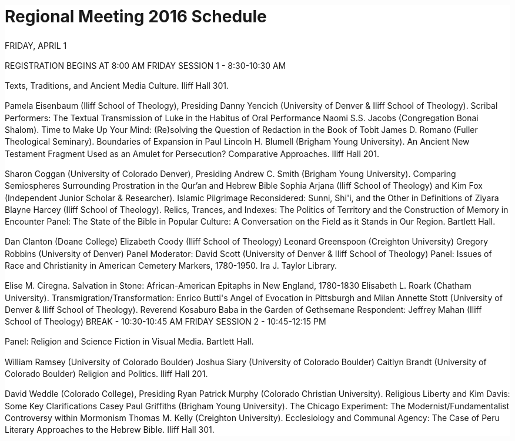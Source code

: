 # Regional Meeting 2016 Schedule

FRIDAY, APRIL 1

REGISTRATION BEGINS AT 8:00 AM
FRIDAY SESSION 1 - 8:30-10:30 AM

Texts, Traditions, and Ancient Media Culture. Iliff Hall 301.

Pamela Eisenbaum (Iliff School of Theology), Presiding
Danny Yencich (University of Denver & Iliff School of Theology). Scribal Performers: The Textual Transmission of Luke in the Habitus of Oral Performance
Naomi S.S. Jacobs (Congregation Bonai Shalom). Time to Make Up Your Mind: (Re)solving the Question of Redaction in the Book of Tobit
James D. Romano (Fuller Theological Seminary). Boundaries of Expansion in Paul
Lincoln H. Blumell (Brigham Young University). An Ancient New Testament Fragment Used as an Amulet for Persecution?
Comparative Approaches. Iliff Hall 201.

Sharon Coggan (University of Colorado Denver), Presiding
Andrew C. Smith (Brigham Young University). Comparing Semiospheres Surrounding Prostration in the Qur’an and Hebrew Bible
Sophia Arjana (Iliff School of Theology) and Kim Fox (Independent Junior Scholar & Researcher). Islamic Pilgrimage Reconsidered: Sunni, Shi'i, and the Other in Definitions of Ziyara
Blayne Harcey (Iliff School of Theology). Relics, Trances, and Indexes: The Politics of Territory and the Construction of Memory in Encounter
Panel: The State of the Bible in Popular Culture: A Conversation on the Field as it Stands in Our Region. Bartlett Hall.

Dan Clanton (Doane College)
Elizabeth Coody (Iliff School of Theology)
Leonard Greenspoon (Creighton University)
Gregory Robbins (University of Denver)
Panel Moderator: David Scott (University of Denver & Iliff School of Theology)
Panel: Issues of Race and Christianity in American Cemetery Markers, 1780-1950. Ira J. Taylor Library.

Elise M. Ciregna. Salvation in Stone: African-American Epitaphs in New England, 1780-1830
Elisabeth L. Roark (Chatham University). Transmigration/Transformation: Enrico Butti's Angel of Evocation in Pittsburgh and Milan
Annette Stott (University of Denver & Iliff School of Theology). Reverend Kosaburo Baba in the Garden of Gethsemane
Respondent: Jeffrey Mahan (Iliff School of Theology)
BREAK - 10:30-10:45 AM
FRIDAY SESSION 2 - 10:45-12:15 PM

Panel: Religion and Science Fiction in Visual Media. Bartlett Hall.

William Ramsey (University of Colorado Boulder)
Joshua Siary (University of Colorado Boulder)
Caitlyn Brandt (University of Colorado Boulder)
Religion and Politics. Iliff Hall 201.

David Weddle (Colorado College), Presiding
Ryan Patrick Murphy (Colorado Christian University). Religious Liberty and Kim Davis: Some Key Clarifications
Casey Paul Griffiths (Brigham Young University). The Chicago Experiment: The Modernist/Fundamentalist Controversy within Mormonism
Thomas M. Kelly (Creighton University). Ecclesiology and Communal Agency: The Case of Peru
Literary Approaches to the Hebrew Bible. Iliff Hall 301.
